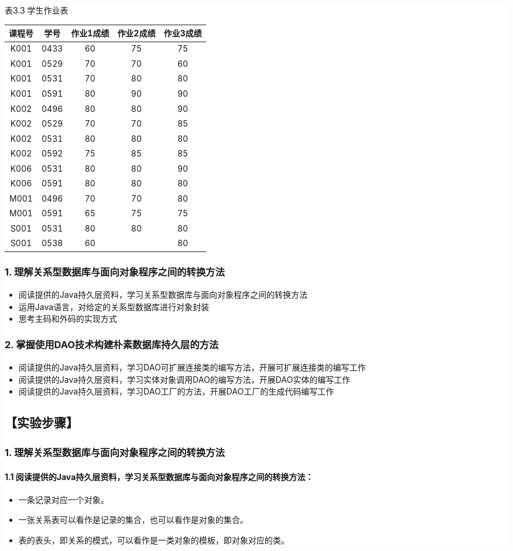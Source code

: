表3.3 学生作业表

|课程号|学号|作业1成绩|作业2成绩|作业3成绩|
|:----:|:----:|:----:|:----:|:----:|
|K001|0433|60|75|75|
|K001|0529|70|70|60|
|K001|0531|70|80|80|
|K001|0591|80|90|90|
|K002|0496|80|80|90|
|K002|0529|70|70|85|
|K002|0531|80|80|80|
|K002|0592|75|85|85|
|K006|0531|80|80|90|
|K006|0591|80|80|80|
|M001|0496|70|70|80|
|M001|0591|65|75|75|
|S001|0531|80|80|80|
|S001|0538|60||80|

### 1. 理解关系型数据库与面向对象程序之间的转换方法

* 阅读提供的Java持久层资料，学习关系型数据库与面向对象程序之间的转换方法
* 运用Java语言，对给定的关系型数据库进行对象封装
* 思考主码和外码的实现方式

### 2. 掌握使用DAO技术构建朴素数据库持久层的方法

* 阅读提供的Java持久层资料，学习DAO可扩展连接类的编写方法，开展可扩展连接类的编写工作
* 阅读提供的Java持久层资料，学习实体对象调用DAO的编写方法，开展DAO实体的编写工作
* 阅读提供的Java持久层资料，学习DAO工厂的方法，开展DAO工厂的生成代码编写工作

## 【实验步骤】

### 1. 理解关系型数据库与面向对象程序之间的转换方法

#### 1.1 阅读提供的Java持久层资料，学习关系型数据库与面向对象程序之间的转换方法：

* ⼀条记录对应⼀个对象。

* ⼀张关系表可以看作是记录的集合，也可以看作是对象的集合。

* 表的表头，即关系的模式，可以看作是⼀类对象的模板，即对象对应的类。
